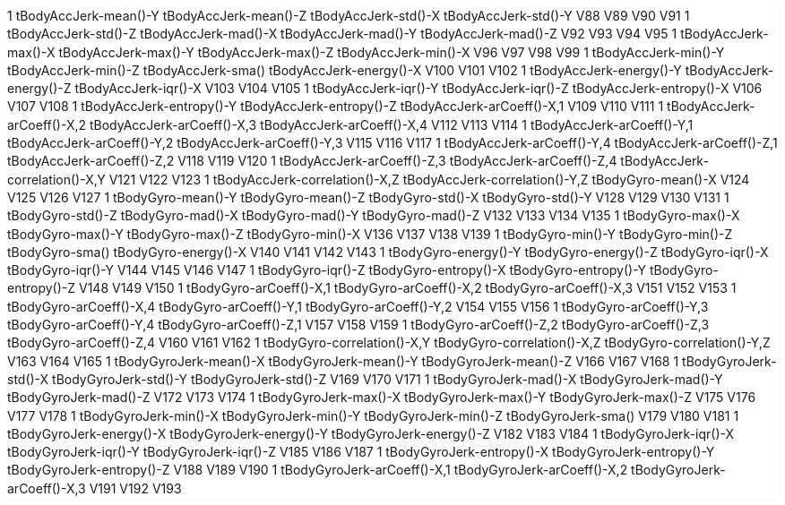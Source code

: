 1 tBodyAccJerk-mean()-Y tBodyAccJerk-mean()-Z tBodyAccJerk-std()-X tBodyAccJerk-std()-Y
                   V88                  V89                  V90                  V91
1 tBodyAccJerk-std()-Z tBodyAccJerk-mad()-X tBodyAccJerk-mad()-Y tBodyAccJerk-mad()-Z
                   V92                  V93                  V94                  V95
1 tBodyAccJerk-max()-X tBodyAccJerk-max()-Y tBodyAccJerk-max()-Z tBodyAccJerk-min()-X
                   V96                  V97                V98                     V99
1 tBodyAccJerk-min()-Y tBodyAccJerk-min()-Z tBodyAccJerk-sma() tBodyAccJerk-energy()-X
                     V100                    V101                 V102
1 tBodyAccJerk-energy()-Y tBodyAccJerk-energy()-Z tBodyAccJerk-iqr()-X
                  V103                 V104                     V105
1 tBodyAccJerk-iqr()-Y tBodyAccJerk-iqr()-Z tBodyAccJerk-entropy()-X
                      V106                     V107                       V108
1 tBodyAccJerk-entropy()-Y tBodyAccJerk-entropy()-Z tBodyAccJerk-arCoeff()-X,1
                        V109                       V110                       V111
1 tBodyAccJerk-arCoeff()-X,2 tBodyAccJerk-arCoeff()-X,3 tBodyAccJerk-arCoeff()-X,4
                        V112                       V113                       V114
1 tBodyAccJerk-arCoeff()-Y,1 tBodyAccJerk-arCoeff()-Y,2 tBodyAccJerk-arCoeff()-Y,3
                        V115                       V116                       V117
1 tBodyAccJerk-arCoeff()-Y,4 tBodyAccJerk-arCoeff()-Z,1 tBodyAccJerk-arCoeff()-Z,2
                        V118                       V119                           V120
1 tBodyAccJerk-arCoeff()-Z,3 tBodyAccJerk-arCoeff()-Z,4 tBodyAccJerk-correlation()-X,Y
                            V121                           V122               V123
1 tBodyAccJerk-correlation()-X,Z tBodyAccJerk-correlation()-Y,Z tBodyGyro-mean()-X
                V124               V125              V126              V127
1 tBodyGyro-mean()-Y tBodyGyro-mean()-Z tBodyGyro-std()-X tBodyGyro-std()-Y
               V128              V129              V130              V131
1 tBodyGyro-std()-Z tBodyGyro-mad()-X tBodyGyro-mad()-Y tBodyGyro-mad()-Z
               V132              V133              V134              V135
1 tBodyGyro-max()-X tBodyGyro-max()-Y tBodyGyro-max()-Z tBodyGyro-min()-X
               V136              V137            V138                 V139
1 tBodyGyro-min()-Y tBodyGyro-min()-Z tBodyGyro-sma() tBodyGyro-energy()-X
                  V140                 V141              V142              V143
1 tBodyGyro-energy()-Y tBodyGyro-energy()-Z tBodyGyro-iqr()-X tBodyGyro-iqr()-Y
               V144                  V145                  V146                  V147
1 tBodyGyro-iqr()-Z tBodyGyro-entropy()-X tBodyGyro-entropy()-Y tBodyGyro-entropy()-Z
                     V148                    V149                    V150
1 tBodyGyro-arCoeff()-X,1 tBodyGyro-arCoeff()-X,2 tBodyGyro-arCoeff()-X,3
                     V151                    V152                    V153
1 tBodyGyro-arCoeff()-X,4 tBodyGyro-arCoeff()-Y,1 tBodyGyro-arCoeff()-Y,2
                     V154                    V155                    V156
1 tBodyGyro-arCoeff()-Y,3 tBodyGyro-arCoeff()-Y,4 tBodyGyro-arCoeff()-Z,1
                     V157                    V158                    V159
1 tBodyGyro-arCoeff()-Z,2 tBodyGyro-arCoeff()-Z,3 tBodyGyro-arCoeff()-Z,4
                         V160                        V161                        V162
1 tBodyGyro-correlation()-X,Y tBodyGyro-correlation()-X,Z tBodyGyro-correlation()-Y,Z
                    V163                   V164                   V165
1 tBodyGyroJerk-mean()-X tBodyGyroJerk-mean()-Y tBodyGyroJerk-mean()-Z
                   V166                  V167                  V168
1 tBodyGyroJerk-std()-X tBodyGyroJerk-std()-Y tBodyGyroJerk-std()-Z
                   V169                  V170                  V171
1 tBodyGyroJerk-mad()-X tBodyGyroJerk-mad()-Y tBodyGyroJerk-mad()-Z
                   V172                  V173                  V174
1 tBodyGyroJerk-max()-X tBodyGyroJerk-max()-Y tBodyGyroJerk-max()-Z
                   V175                  V176                  V177                V178
1 tBodyGyroJerk-min()-X tBodyGyroJerk-min()-Y tBodyGyroJerk-min()-Z tBodyGyroJerk-sma()
                      V179                     V180                     V181
1 tBodyGyroJerk-energy()-X tBodyGyroJerk-energy()-Y tBodyGyroJerk-energy()-Z
                   V182                  V183                  V184
1 tBodyGyroJerk-iqr()-X tBodyGyroJerk-iqr()-Y tBodyGyroJerk-iqr()-Z
                       V185                      V186                      V187
1 tBodyGyroJerk-entropy()-X tBodyGyroJerk-entropy()-Y tBodyGyroJerk-entropy()-Z
                         V188                        V189                        V190
1 tBodyGyroJerk-arCoeff()-X,1 tBodyGyroJerk-arCoeff()-X,2 tBodyGyroJerk-arCoeff()-X,3
                         V191                        V192                        V193